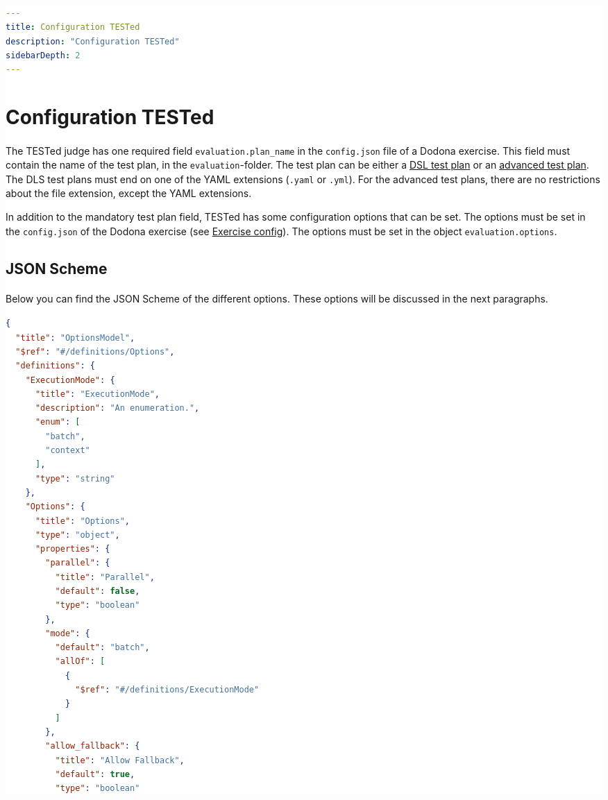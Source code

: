 ```yaml
---
title: Configuration TESTed
description: "Configuration TESTed"
sidebarDepth: 2
---
```


# Configuration TESTed
The TESTed judge has one required field `evaluation.plan_name` in the `config.json` file of a Dodona exercise.
This field must contain the name of the test plan, in the `evaluation`-folder.
The test plan can be either a [DSL test plan](en/tested-judge/dsl) or an [advanced test plan](en/tested-judge/json).
The DLS test plans must end on one of the YAML extensions (`.yaml` or `.yml`).
For the advanced test plans, there are no restrictions about the file extension, except the YAML extensions.

In addition to the mandatory test plan field, TESTed has some configuration options that can be set.
The options must be set in the `config.json` of the Dodona exercise (see [Exercise config](en/references/exercise-config)).
The options must be set in the object `evaluation.options`.

## JSON Scheme
Below you can find the JSON Scheme of the different options.
These options will be discussed in the next paragraphs.
```json
{
  "title": "OptionsModel",
  "$ref": "#/definitions/Options",
  "definitions": {
    "ExecutionMode": {
      "title": "ExecutionMode",
      "description": "An enumeration.",
      "enum": [
        "batch",
        "context"
      ],
      "type": "string"
    },
    "Options": {
      "title": "Options",
      "type": "object",
      "properties": {
        "parallel": {
          "title": "Parallel",
          "default": false,
          "type": "boolean"
        },
        "mode": {
          "default": "batch",
          "allOf": [
            {
              "$ref": "#/definitions/ExecutionMode"
            }
          ]
        },
        "allow_fallback": {
          "title": "Allow Fallback",
          "default": true,
          "type": "boolean"
```